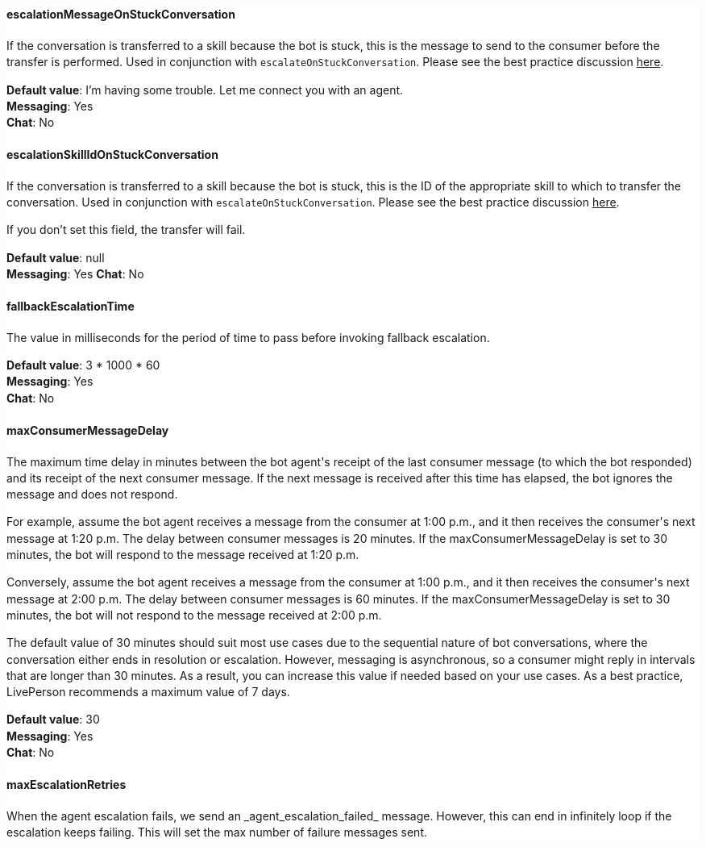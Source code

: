 #### escalationMessageOnStuckConversation
If the conversation is transferred to a skill because the bot is stuck, this is the message to send to the consumer before the transfer is performed. Used in conjunction with `escalateOnStuckConversation`. Please see the best practice discussion [here](conversation-builder-best-practices-resolve-stuck-conversations.html).

**Default value**: I’m having some trouble. Let me connect you with an agent.<br>
**Messaging**: Yes<br>
**Chat**: No

#### escalationSkillIdOnStuckConversation
If the conversation is transferred to a skill because the bot is stuck, this is the ID of the appropriate skill to which to transfer the conversation. Used in conjunction with `escalateOnStuckConversation`. Please see the best practice discussion [here](conversation-builder-best-practices-resolve-stuck-conversations.html).

If you don’t set this field, the transfer will fail.

**Default value**: null<br>
**Messaging**: Yes
**Chat**: No

#### fallbackEscalationTime
The value in milliseconds for the period of time to pass before invoking fallback escalation.

**Default value**: 3 \* 1000 \* 60<br>
**Messaging**: Yes<br>
**Chat**: No

#### maxConsumerMessageDelay
The maximum time delay in minutes between the bot agent's receipt of the last consumer message (to which the bot responded) and its receipt of the next consumer message. If the next message is received after this time has elapsed, the bot ignores the message and does not respond.

For example, assume the bot agent receives a message from the consumer at 1:00 p.m., and it then receives the consumer's next message at 1:20 p.m. The delay between consumer messages is 20 minutes. If the maxConsumerMessageDelay is set to 30 minutes, the bot will respond to the message received at 1:20 p.m.

Conversely, assume the bot agent receives a message from the consumer at 1:00 p.m., and it then receives the consumer's next message at 2:00 p.m. The delay between consumer messages is 60 minutes. If the maxConsumerMessageDelay is set to 30 minutes, the bot will not respond to the message received at 2:00 p.m.

The default value of 30 minutes should suit most use cases due to the sequential nature of bot conversations, where the conversation either ends in resolution or escalation. However, messaging is asynchronous, so a consumer might reply in intervals that are longer than 30 minutes. As a result, you can increase this value if needed based on your use cases. As a best practice, LivePerson recommends a maximum value of 7 days.

**Default value**: 30<br>
**Messaging**: Yes<br>
**Chat**: No<br>

#### maxEscalationRetries
When the agent escalation fails, we send an \_agent\_escalation\_failed\_ message. However, this can end in infinitely loop if the escalation keeps failing. This will set the max number of failure messages sent.
